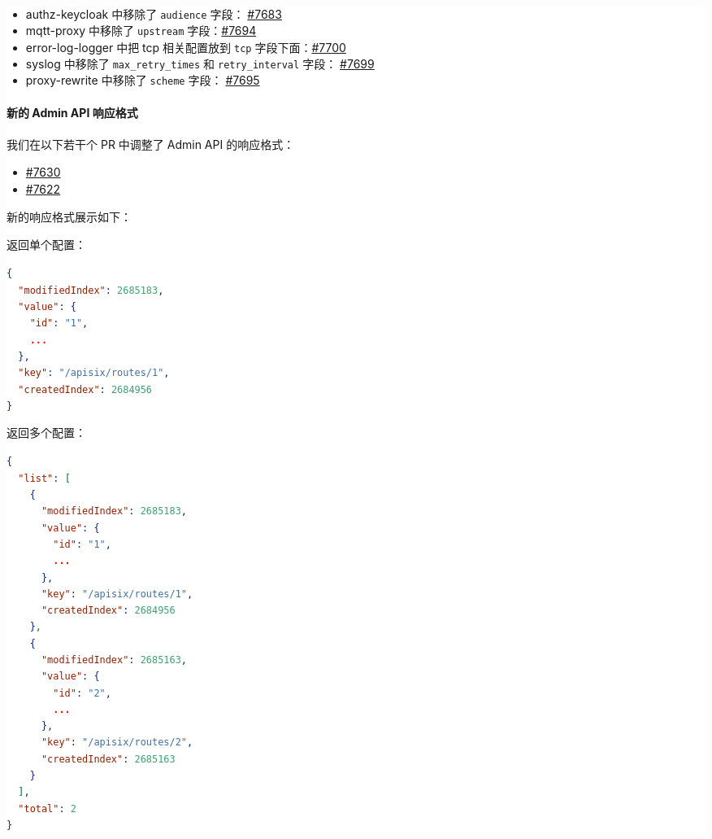 - authz-keycloak 中移除了 `audience` 字段： [#7683](https://github.com/apache/apisix/pull/7683)
- mqtt-proxy 中移除了 `upstream` 字段：[#7694](https://github.com/apache/apisix/pull/7694)
- error-log-logger 中把 tcp 相关配置放到 `tcp` 字段下面：[#7700](https://github.com/apache/apisix/pull/7700)
- syslog 中移除了 `max_retry_times` 和 `retry_interval` 字段： [#7699](https://github.com/apache/apisix/pull/7699)
- proxy-rewrite 中移除了 `scheme` 字段： [#7695](https://github.com/apache/apisix/pull/7695)

#### 新的 Admin API 响应格式

我们在以下若干个 PR 中调整了 Admin API 的响应格式：

- [#7630](https://github.com/apache/apisix/pull/7630)
- [#7622](https://github.com/apache/apisix/pull/7622)

新的响应格式展示如下：

返回单个配置：

```json
{
  "modifiedIndex": 2685183,
  "value": {
    "id": "1",
    ...
  },
  "key": "/apisix/routes/1",
  "createdIndex": 2684956
}
```

返回多个配置：

```json
{
  "list": [
    {
      "modifiedIndex": 2685183,
      "value": {
        "id": "1",
        ...
      },
      "key": "/apisix/routes/1",
      "createdIndex": 2684956
    },
    {
      "modifiedIndex": 2685163,
      "value": {
        "id": "2",
        ...
      },
      "key": "/apisix/routes/2",
      "createdIndex": 2685163
    }
  ],
  "total": 2
}
```

